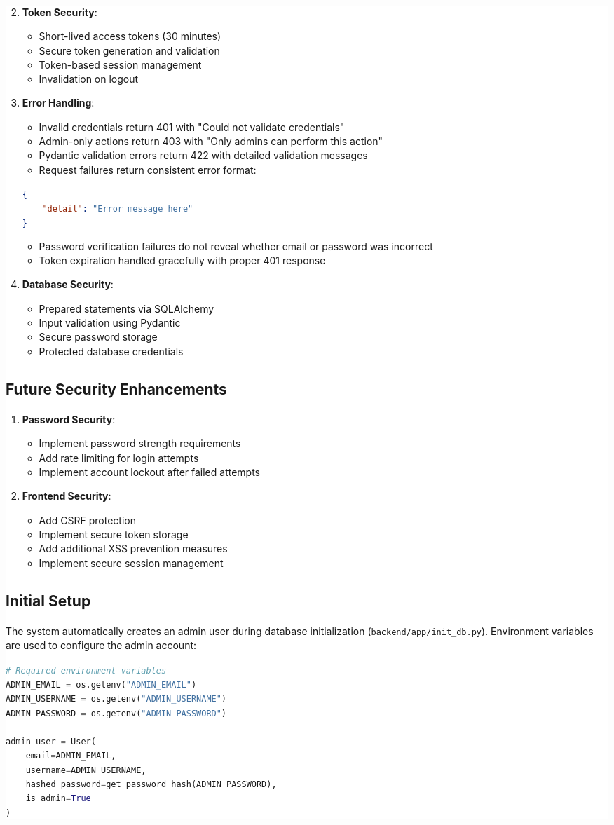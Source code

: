 2. **Token Security**:
   - Short-lived access tokens (30 minutes)
   - Secure token generation and validation
   - Token-based session management
   - Invalidation on logout

3. **Error Handling**:
   - Invalid credentials return 401 with "Could not validate credentials"
   - Admin-only actions return 403 with "Only admins can perform this action" 
   - Pydantic validation errors return 422 with detailed validation messages
   - Request failures return consistent error format:
   ```json
   {
       "detail": "Error message here"
   }
   ```
   - Password verification failures do not reveal whether email or password was incorrect
   - Token expiration handled gracefully with proper 401 response

4. **Database Security**:
   - Prepared statements via SQLAlchemy
   - Input validation using Pydantic
   - Secure password storage
   - Protected database credentials

## Future Security Enhancements

1. **Password Security**:
   - Implement password strength requirements
   - Add rate limiting for login attempts
   - Implement account lockout after failed attempts

2. **Frontend Security**:
   - Add CSRF protection
   - Implement secure token storage
   - Add additional XSS prevention measures
   - Implement secure session management

## Initial Setup

The system automatically creates an admin user during database initialization (`backend/app/init_db.py`). Environment variables are used to configure the admin account:

```python
# Required environment variables
ADMIN_EMAIL = os.getenv("ADMIN_EMAIL")
ADMIN_USERNAME = os.getenv("ADMIN_USERNAME")
ADMIN_PASSWORD = os.getenv("ADMIN_PASSWORD")

admin_user = User(
    email=ADMIN_EMAIL,
    username=ADMIN_USERNAME,
    hashed_password=get_password_hash(ADMIN_PASSWORD),
    is_admin=True
)
```
